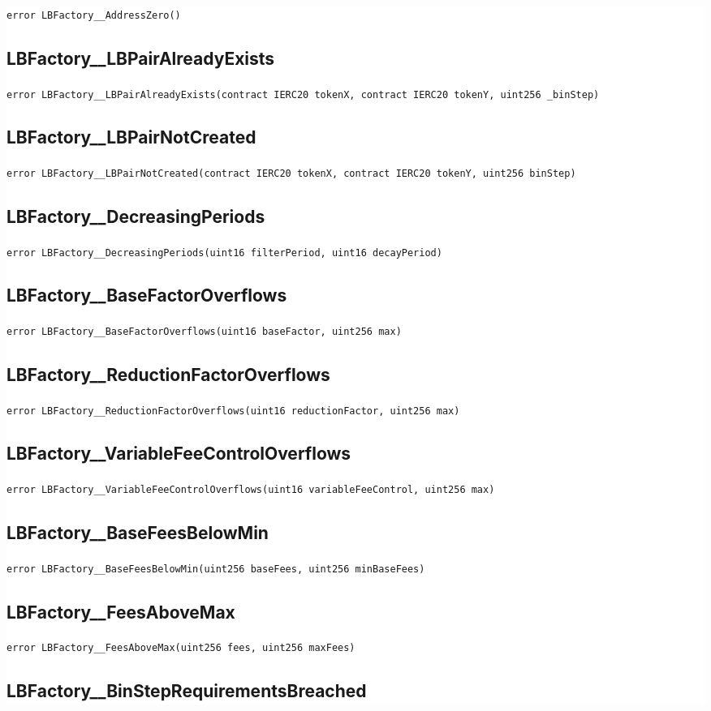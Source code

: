 ```solidity
error LBFactory__AddressZero()
```

## LBFactory__LBPairAlreadyExists

```solidity
error LBFactory__LBPairAlreadyExists(contract IERC20 tokenX, contract IERC20 tokenY, uint256 _binStep)
```

## LBFactory__LBPairNotCreated

```solidity
error LBFactory__LBPairNotCreated(contract IERC20 tokenX, contract IERC20 tokenY, uint256 binStep)
```

## LBFactory__DecreasingPeriods

```solidity
error LBFactory__DecreasingPeriods(uint16 filterPeriod, uint16 decayPeriod)
```

## LBFactory__BaseFactorOverflows

```solidity
error LBFactory__BaseFactorOverflows(uint16 baseFactor, uint256 max)
```

## LBFactory__ReductionFactorOverflows

```solidity
error LBFactory__ReductionFactorOverflows(uint16 reductionFactor, uint256 max)
```

## LBFactory__VariableFeeControlOverflows

```solidity
error LBFactory__VariableFeeControlOverflows(uint16 variableFeeControl, uint256 max)
```

## LBFactory__BaseFeesBelowMin

```solidity
error LBFactory__BaseFeesBelowMin(uint256 baseFees, uint256 minBaseFees)
```

## LBFactory__FeesAboveMax

```solidity
error LBFactory__FeesAboveMax(uint256 fees, uint256 maxFees)
```

## LBFactory__BinStepRequirementsBreached
